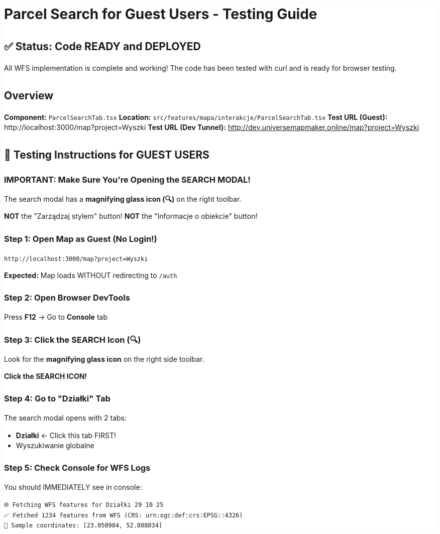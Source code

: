 # Parcel Search for Guest Users - Testing Guide

## ✅ Status: Code READY and DEPLOYED

All WFS implementation is complete and working! The code has been tested with curl and is ready for browser testing.

## Overview

**Component:** `ParcelSearchTab.tsx`
**Location:** `src/features/mapa/interakcje/ParcelSearchTab.tsx`
**Test URL (Guest):** http://localhost:3000/map?project=Wyszki
**Test URL (Dev Tunnel):** http://dev.universemapmaker.online/map?project=Wyszki

## 🧪 Testing Instructions for GUEST USERS

### IMPORTANT: Make Sure You're Opening the SEARCH MODAL!

The search modal has a **magnifying glass icon (🔍)** on the right toolbar.

**NOT** the "Zarządzaj stylem" button!
**NOT** the "Informacje o obiekcie" button!

### Step 1: Open Map as Guest (No Login!)

```
http://localhost:3000/map?project=Wyszki
```

**Expected:** Map loads WITHOUT redirecting to `/auth`

### Step 2: Open Browser DevTools

Press **F12** → Go to **Console** tab

### Step 3: Click the SEARCH Icon (🔍)

Look for the **magnifying glass icon** on the right side toolbar.

**Click the SEARCH ICON!**

### Step 4: Go to "Działki" Tab

The search modal opens with 2 tabs:
- **Działki** ← Click this tab FIRST!
- Wyszukiwanie globalne

### Step 5: Check Console for WFS Logs

You should IMMEDIATELY see in console:

```
🌐 Fetching WFS features for Działki 29 10 25
✅ Fetched 1234 features from WFS (CRS: urn:ogc:def:crs:EPSG::4326)
📍 Sample coordinates: [23.050904, 52.808034]
```
